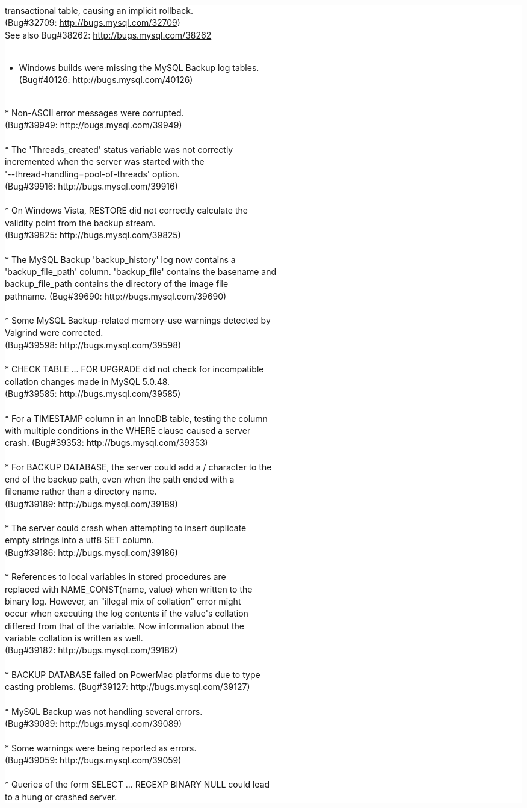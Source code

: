   transactional table, causing an implicit rollback.<br>
  (Bug#32709: http://bugs.mysql.com/32709)<br>
  See also Bug#38262: http://bugs.mysql.com/38262<br>
<br>
* Windows builds were missing the MySQL Backup log tables.<br>
  (Bug#40126: http://bugs.mysql.com/40126)<br>
<br>
* Non-ASCII error messages were corrupted.<br>
  (Bug#39949: http://bugs.mysql.com/39949)<br>
<br>
* The 'Threads_created' status variable was not correctly<br>
  incremented when the server was started with the<br>
  '--thread-handling=pool-of-threads' option.<br>
  (Bug#39916: http://bugs.mysql.com/39916)<br>
<br>
* On Windows Vista, RESTORE did not correctly calculate the<br>
  validity point from the backup stream.<br>
  (Bug#39825: http://bugs.mysql.com/39825)<br>
<br>
* The MySQL Backup 'backup_history' log now contains a<br>
  'backup_file_path' column. 'backup_file' contains the basename and<br>
  backup_file_path contains the directory of the image file<br>
  pathname. (Bug#39690: http://bugs.mysql.com/39690)<br>
<br>
* Some MySQL Backup-related memory-use warnings detected by<br>
  Valgrind were corrected.<br>
  (Bug#39598: http://bugs.mysql.com/39598)<br>
<br>
* CHECK TABLE ... FOR UPGRADE did not check for incompatible<br>
  collation changes made in MySQL 5.0.48.<br>
  (Bug#39585: http://bugs.mysql.com/39585)<br>
<br>
* For a TIMESTAMP column in an InnoDB table, testing the column<br>
  with multiple conditions in the WHERE clause caused a server<br>
  crash. (Bug#39353: http://bugs.mysql.com/39353)<br>
<br>
* For BACKUP DATABASE, the server could add a / character to the<br>
  end of the backup path, even when the path ended with a<br>
  filename rather than a directory name.<br>
  (Bug#39189: http://bugs.mysql.com/39189)<br>
<br>
* The server could crash when attempting to insert duplicate<br>
  empty strings into a utf8 SET column.<br>
  (Bug#39186: http://bugs.mysql.com/39186)<br>
<br>
* References to local variables in stored procedures are<br>
  replaced with NAME_CONST(name, value) when written to the<br>
  binary log. However, an "illegal mix of collation" error might<br>
  occur when executing the log contents if the value's collation<br>
  differed from that of the variable. Now information about the<br>
  variable collation is written as well.<br>
  (Bug#39182: http://bugs.mysql.com/39182)<br>
<br>
* BACKUP DATABASE failed on PowerMac platforms due to type<br>
  casting problems. (Bug#39127: http://bugs.mysql.com/39127)<br>
<br>
* MySQL Backup was not handling several errors.<br>
  (Bug#39089: http://bugs.mysql.com/39089)<br>
<br>
* Some warnings were being reported as errors.<br>
  (Bug#39059: http://bugs.mysql.com/39059)<br>
<br>
* Queries of the form SELECT ... REGEXP BINARY NULL could lead<br>
  to a hung or crashed server.<br>